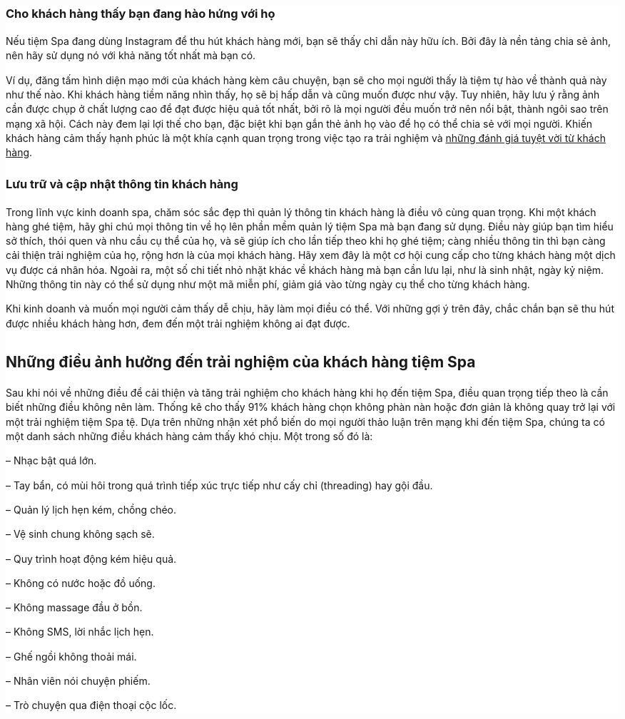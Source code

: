 ### Cho khách hàng thấy bạn đang hào hứng với họ

Nếu tiệm Spa đang dùng Instagram để thu hút khách hàng mới, bạn sẽ thấy chỉ dẫn này hữu ích. Bởi đây là nền tảng chia sẻ ảnh, nên hãy sử dụng nó với khả năng tốt nhất mà bạn có.

Ví dụ, đăng tấm hình diện mạo mới của khách hàng kèm câu chuyện, bạn sẽ cho mọi người thấy là tiệm tự hào về thành quả này như thế nào. Khi khách hàng tiềm năng nhìn thấy, họ sẽ bị hấp dẫn và cũng muốn được như vậy. Tuy nhiên, hãy lưu ý rằng ảnh cần được chụp ở chất lượng cao để đạt được hiệu quả tốt nhất, bởi rõ là mọi người đều muốn trở nên nổi bật, thành ngôi sao trên mạng xã hội. Cách này đem lại lợi thế cho bạn, đặc biệt khi bạn gắn thẻ ảnh họ vào để họ có thể chia sẻ với mọi người. Khiến khách hàng cảm thấy hạnh phúc là một khía cạnh quan trọng trong việc tạo ra trải nghiệm và [những đánh giá tuyệt vời từ khách hàng](https://nhavantuonglai.com/article).

### Lưu trữ và cập nhật thông tin khách hàng

Trong lĩnh vực kinh doanh spa, chăm sóc sắc đẹp thì quản lý thông tin khách hàng là điều vô cùng quan trọng. Khi một khách hàng ghé tiệm, hãy ghi chú mọi thông tin về họ lên phần mềm quản lý tiệm Spa mà bạn đang sử dụng. Điều này giúp bạn tìm hiểu sở thích, thói quen và nhu cầu cụ thể của họ, và sẽ giúp ích cho lần tiếp theo khi họ ghé tiệm; càng nhiều thông tin thì bạn càng cải thiện trải nghiệm của họ, rộng hơn là của mọi khách hàng. Hãy xem đây là một cơ hội cung cấp cho từng khách hàng một dịch vụ được cá nhân hóa. Ngoài ra, một số chi tiết nhỏ nhặt khác về khách hàng mà bạn cần lưu lại, như là sinh nhật, ngày kỷ niệm. Những thông tin này có thể sử dụng như một mã miễn phí, giảm giá vào từng ngày cụ thể cho từng khách hàng.

Khi kinh doanh và muốn mọi người cảm thấy dễ chịu, hãy làm mọi điều có thể. Với những gợi ý trên đây, chắc chắn bạn sẽ thu hút được nhiều khách hàng hơn, đem đến một trải nghiệm không ai đạt được.

## Những điều ảnh hưởng đến trải nghiệm của khách hàng tiệm Spa

Sau khi nói về những điều để cải thiện và tăng trải nghiệm cho khách hàng khi họ đến tiệm Spa, điều quan trọng tiếp theo là cần biết những điều không nên làm. Thống kê cho thấy 91% khách hàng chọn không phàn nàn hoặc đơn giản là không quay trở lại với một trải nghiệm tiệm Spa tệ. Dựa trên những nhận xét phổ biến do mọi người thảo luận trên mạng khi đến tiệm Spa, chúng ta có một danh sách những điều khách hàng cảm thấy khó chịu. Một trong số đó là:

– Nhạc bật quá lớn.

– Tay bẩn, có mùi hôi trong quá trình tiếp xúc trực tiếp như cấy chỉ (threading) hay gội đầu.

– Quản lý lịch hẹn kém, chồng chéo.

– Vệ sinh chung không sạch sẽ.

– Quy trình hoạt động kém hiệu quả.

– Không có nước hoặc đồ uống.

– Không massage đầu ở bồn.

– Không SMS, lời nhắc lịch hẹn.

– Ghế ngồi không thoải mái.

– Nhân viên nói chuyện phiếm.

– Trò chuyện qua điện thoại cộc lốc.
